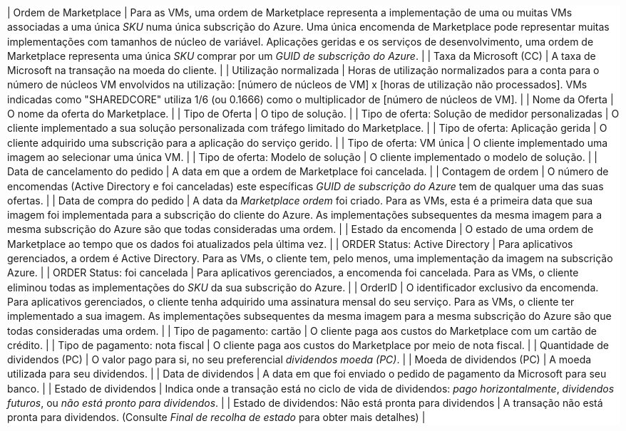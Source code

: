 | Ordem de Marketplace                                | Para as VMs, uma ordem de Marketplace representa a implementação de uma ou muitas VMs associadas a uma única *SKU* numa única subscrição do Azure. Uma única encomenda de Marketplace pode representar muitas implementações com tamanhos de núcleo de variável. Aplicações geridas e os serviços de desenvolvimento, uma ordem de Marketplace representa uma única *SKU* comprar por um *GUID de subscrição do Azure*.           |
| Taxa da Microsoft (CC)                               | A taxa de Microsoft na transação na moeda do cliente.                                                                                 |
| Utilização normalizada                                 | Horas de utilização normalizados para a conta para o número de núcleos VM envolvidos na utilização: [número de núcleos de VM] x [horas de utilização não processados]. VMs indicadas como "SHAREDCORE" utiliza 1/6 (ou 0.1666) como o multiplicador de [número de núcleos de VM].                                                                                                                                       |
| Nome da Oferta                                       | O nome da oferta do Marketplace.                                                                                                           |
| Tipo de Oferta                                       | O tipo de solução.                                                                                                                        |
| Tipo de oferta: Solução de medidor personalizadas                | O cliente implementado a sua solução personalizada com tráfego limitado do Marketplace.                                                                     |
| Tipo de oferta: Aplicação gerida                  | O cliente adquirido uma subscrição para a aplicação do serviço gerido.                                                                   |
| Tipo de oferta: VM única                            | O cliente implementado uma imagem ao selecionar uma única VM.                                                                                     |
| Tipo de oferta: Modelo de solução                    | O cliente implementado o modelo de solução.                                                                                                |
| Data de cancelamento do pedido                                | A data em que a ordem de Marketplace foi cancelada.                                                                                                 |
| Contagem de ordem                                      | O número de encomendas (Active Directory e foi canceladas) este específicas *GUID de subscrição do Azure* tem de qualquer uma das suas ofertas.                               |
| Data de compra do pedido                              | A data da *Marketplace ordem* foi criado. Para as VMs, esta é a primeira data que sua imagem foi implementada para a subscrição do cliente do Azure. As implementações subsequentes da mesma imagem para a mesma subscrição do Azure são que todas consideradas uma ordem.                                                                                                       |
| Estado da encomenda                                     | O estado de uma ordem de Marketplace ao tempo que os dados foi atualizados pela última vez.                                                                   |
| ORDER Status: Active Directory                             | Para aplicativos gerenciados, a ordem é Active Directory. Para as VMs, o cliente tem, pelo menos, uma implementação da imagem na subscrição Azure.   |
| ORDER Status: foi cancelada                          | Para aplicativos gerenciados, a encomenda foi cancelada. Para as VMs, o cliente eliminou todas as implementações do *SKU* da sua subscrição do Azure.        |
| OrderID                                          | O identificador exclusivo da encomenda. Para aplicativos gerenciados, o cliente tenha adquirido uma assinatura mensal do seu serviço. Para as VMs, o cliente ter implementado a sua imagem. As implementações subsequentes da mesma imagem para a mesma subscrição do Azure são que todas consideradas uma ordem.                                                                       |
| Tipo de pagamento: cartão                               | O cliente paga aos custos do Marketplace com um cartão de crédito.                                                                          |
| Tipo de pagamento: nota fiscal                            | O cliente paga aos custos do Marketplace por meio de nota fiscal.                                                                                 |
| Quantidade de dividendos (PC)                               | O valor pago para si, no seu preferencial *dividendos moeda (PC)*.                                                                            |
| Moeda de dividendos (PC)                             | A moeda utilizada para seu dividendos.                                                                                                          |
| Data de dividendos                                      | A data em que foi enviado o pedido de pagamento da Microsoft para seu banco.                                                                           |
| Estado de dividendos                                    | Indica onde a transação está no ciclo de vida de dividendos: *pago horizontalmente*, *dividendos futuros*, ou *não está pronto para dividendos*.                        |
| Estado de dividendos: Não está pronta para dividendos              | A transação não está pronta para dividendos. (Consulte *Final de recolha de estado* para obter mais detalhes)                                                    |